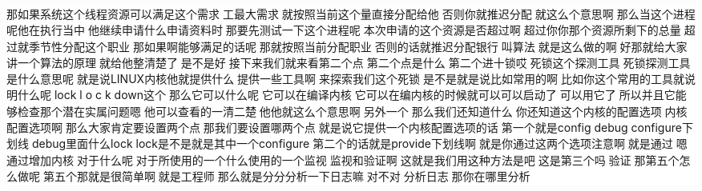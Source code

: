那如果系统这个线程资源可以满足这个需求
工最大需求
就按照当前这个量直接分配给他
否则你就推迟分配
就这么个意思啊
那么当这个进程呢他在执行当中
他继续申请什么申请资料时
那要先测试一下这个进程呢
本次申请的这个资源是否超过啊
超过你你那个资源所剩下的总量
超过就季节性分配这个职业
那如果啊能够满足的话呢
那就按照当前分配职业
否则的话就推迟分配银行
叫算法
就是这么做的啊
好那就给大家讲一个算法的原理
就给他整清楚了
是不是好
接下来我们就来看第二个点
第二个点是什么
第二个进十锁哎
死锁这个探测工具
死锁探测工具是什么意思呢
就是说LINUX内核他就提供什么
提供一些工具啊
来探索我们这个死锁
是不是就是说比如常用的啊
比如你这个常用的工具就说明什么呢
lock l o c k down这个
那么它可以什么呢
它可以在编译内核
它可以在编内核的时候就可以可以启动了
可以用它了
所以并且它能够检查那个潜在实属问题嗯
他可以查看的一清二楚
他他就这么个意思啊
另外一个
那么我们还知道什么
你还知道这个内核的配置选项
内核配置选项啊
那么大家肯定要设置两个点
那我们要设置哪两个点
就是说它提供一个内核配置选项的话
第一个就是config debug
configure下划线
debug里面什么lock lock是不是就是其中一个configure
第二个的话就是provide下划线啊
就是你通过这两个选项注意啊
就是通过
嗯通过增加内核
对于什么呢
对于所使用的一个什么使用的一个监视
监视和验证啊
这就是我们用这种方法是吧
这是第三个吗
验证
那第五个怎么做呢
第五个那就是很简单啊
就是工程师
那么就是分分分析一下日志嘛
对不对
分析日志
那你在哪里分析